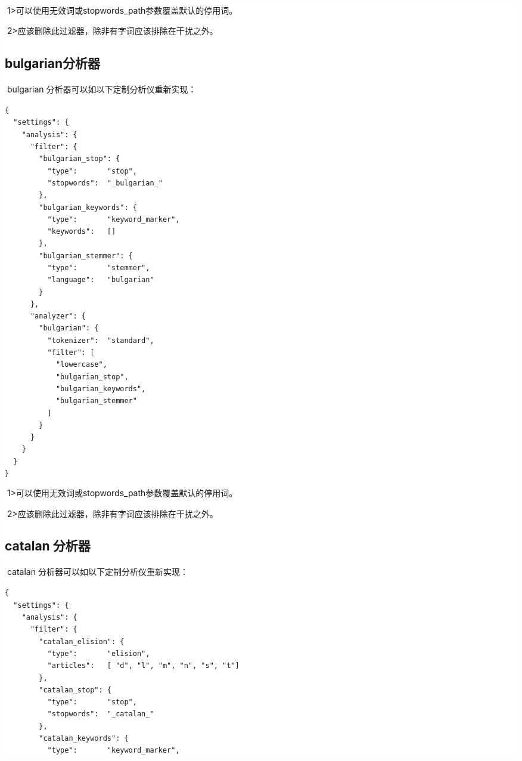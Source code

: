  1&gt;可以使用无效词或stopwords_path参数覆盖默认的停用词。

 2&gt;应该删除此过滤器，除非有字词应该排除在干扰之外。

## bulgarian分析器

 bulgarian 分析器可以如以下定制分析仪重新实现：

```
{
  "settings": {
    "analysis": {
      "filter": {
        "bulgarian_stop": {
          "type":       "stop",
          "stopwords":  "_bulgarian_" 
        },
        "bulgarian_keywords": {
          "type":       "keyword_marker",
          "keywords":   [] 
        },
        "bulgarian_stemmer": {
          "type":       "stemmer",
          "language":   "bulgarian"
        }
      },
      "analyzer": {
        "bulgarian": {
          "tokenizer":  "standard",
          "filter": [
            "lowercase",
            "bulgarian_stop",
            "bulgarian_keywords",
            "bulgarian_stemmer"
          ]
        }
      }
    }
  }
}

```

 1&gt;可以使用无效词或stopwords_path参数覆盖默认的停用词。

 2&gt;应该删除此过滤器，除非有字词应该排除在干扰之外。

## catalan 分析器

 catalan 分析器可以如以下定制分析仪重新实现：

```
{
  "settings": {
    "analysis": {
      "filter": {
        "catalan_elision": {
          "type":       "elision",
          "articles":   [ "d", "l", "m", "n", "s", "t"]
        },
        "catalan_stop": {
          "type":       "stop",
          "stopwords":  "_catalan_" 
        },
        "catalan_keywords": {
          "type":       "keyword_marker",
```